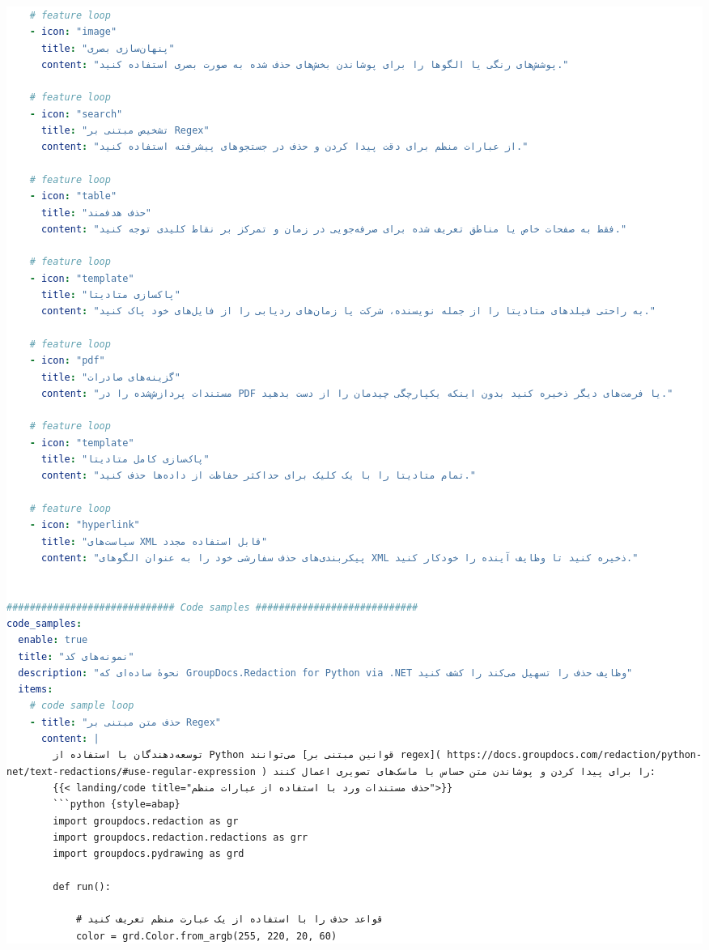 ```yaml
    # feature loop
    - icon: "image"
      title: "پنهان‌سازی بصری"
      content: "پوشش‌های رنگی یا الگوها را برای پوشاندن بخش‌های حذف شده به صورت بصری استفاده کنید."

    # feature loop
    - icon: "search"
      title: "تشخیص مبتنی بر Regex"
      content: "از عبارات منظم برای دقت پیدا کردن و حذف در جستجوهای پیشرفته استفاده کنید."

    # feature loop
    - icon: "table"
      title: "حذف هدفمند"
      content: "فقط به صفحات خاص یا مناطق تعریف شده برای صرفه‌جویی در زمان و تمرکز بر نقاط کلیدی توجه کنید."

    # feature loop
    - icon: "template"
      title: "پاکسازی متادیتا"
      content: "به راحتی فیلدهای متادیتا را از جمله نویسنده، شرکت یا زمان‌های ردیابی را از فایل‌های خود پاک کنید."

    # feature loop
    - icon: "pdf"
      title: "گزینه‌های صادرات"
      content: "مستندات پردازش‌شده را در PDF یا فرمت‌های دیگر ذخیره کنید بدون اینکه یکپارچگی چیدمان را از دست بدهید."

    # feature loop
    - icon: "template"
      title: "پاک‌سازی کامل متادیتا"
      content: "تمام متادیتا را با یک کلیک برای حداکثر حفاظت از داده‌ها حذف کنید."

    # feature loop
    - icon: "hyperlink"
      title: "سیاست‌های XML قابل استفاده مجدد"
      content: "پیکربندی‌های حذف سفارشی خود را به عنوان الگوهای XML ذخیره کنید تا وظایف آینده را خودکار کنید."


############################# Code samples ############################
code_samples:
  enable: true
  title: "نمونه‌های کد"
  description: "نحوهٔ ساده‌ای که GroupDocs.Redaction for Python via .NET وظایف حذف را تسهیل می‌کند را کشف کنید"
  items:
    # code sample loop
    - title: "حذف متن مبتنی بر Regex"
      content: |
        توسعه‌دهندگان با استفاده از Python می‌توانند [قوانین مبتنی بر regex]( https://docs.groupdocs.com/redaction/python-net/text-redactions/#use-regular-expression ) را برای پیدا کردن و پوشاندن متن حساس با ماسک‌های تصویری اعمال کنند:
        {{< landing/code title="حذف مستندات ورد با استفاده از عبارات منظم">}}
        ```python {style=abap}
        import groupdocs.redaction as gr
        import groupdocs.redaction.redactions as grr
        import groupdocs.pydrawing as grd

        def run():

            # قواعد حذف را با استفاده از یک عبارت منظم تعریف کنید
            color = grd.Color.from_argb(255, 220, 20, 60)
```